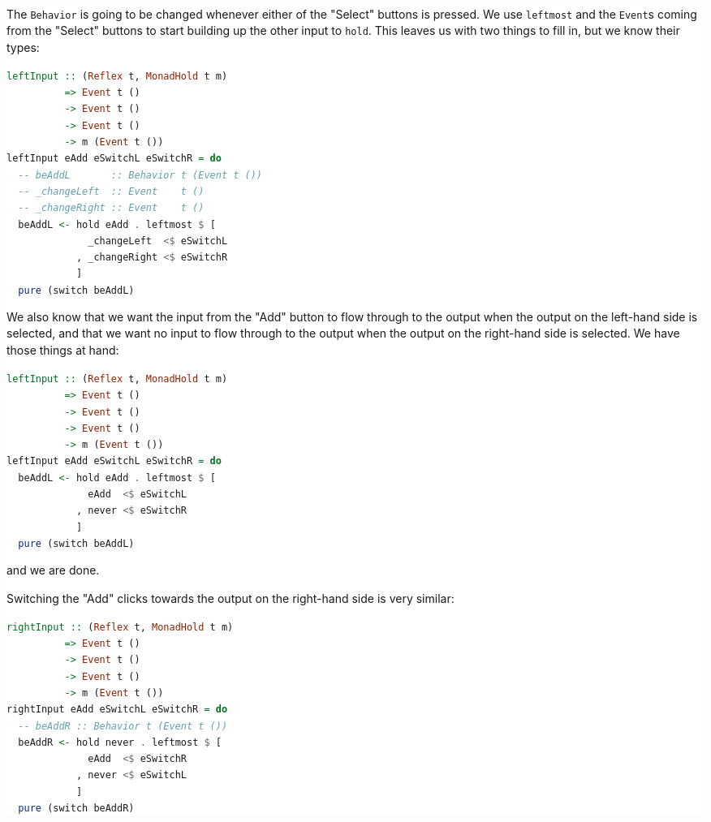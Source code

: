 The `Behavior` is going to be changed whenever either of the "Select" buttons is pressed.
We use `leftmost` and the `Event`s coming from the "Select" buttons to start building up the other input to `hold`.
This leaves us with two things to fill in, but we know their types:
```haskell
leftInput :: (Reflex t, MonadHold t m) 
          => Event t () 
          -> Event t () 
          -> Event t () 
          -> m (Event t ())
leftInput eAdd eSwitchL eSwitchR = do
  -- beAddL       :: Behavior t (Event t ())
  -- _changeLeft  :: Event    t ()
  -- _changeRight :: Event    t ()
  beAddL <- hold eAdd . leftmost $ [
              _changeLeft  <$ eSwitchL
            , _changeRight <$ eSwitchR
            ]
  pure (switch beAddL)
```

We also know that we want the input from the "Add" button to flow through to the output when the output on the left-hand side is selected, and
that we want no input to flow through to the output when the output on the right-hand side is selected.
We have those things at hand:
```haskell
leftInput :: (Reflex t, MonadHold t m) 
          => Event t () 
          -> Event t () 
          -> Event t () 
          -> m (Event t ())
leftInput eAdd eSwitchL eSwitchR = do
  beAddL <- hold eAdd . leftmost $ [
              eAdd  <$ eSwitchL
            , never <$ eSwitchR
            ]
  pure (switch beAddL)
```
and we are done.

Switching the "Add" clicks towards the output on the right-hand side is very similar:
```haskell
rightInput :: (Reflex t, MonadHold t m) 
          => Event t () 
          -> Event t () 
          -> Event t () 
          -> m (Event t ())
rightInput eAdd eSwitchL eSwitchR = do
  -- beAddR :: Behavior t (Event t ())
  beAddR <- hold never . leftmost $ [
              eAdd  <$ eSwitchR
            , never <$ eSwitchL
            ]
  pure (switch beAddR)
```
